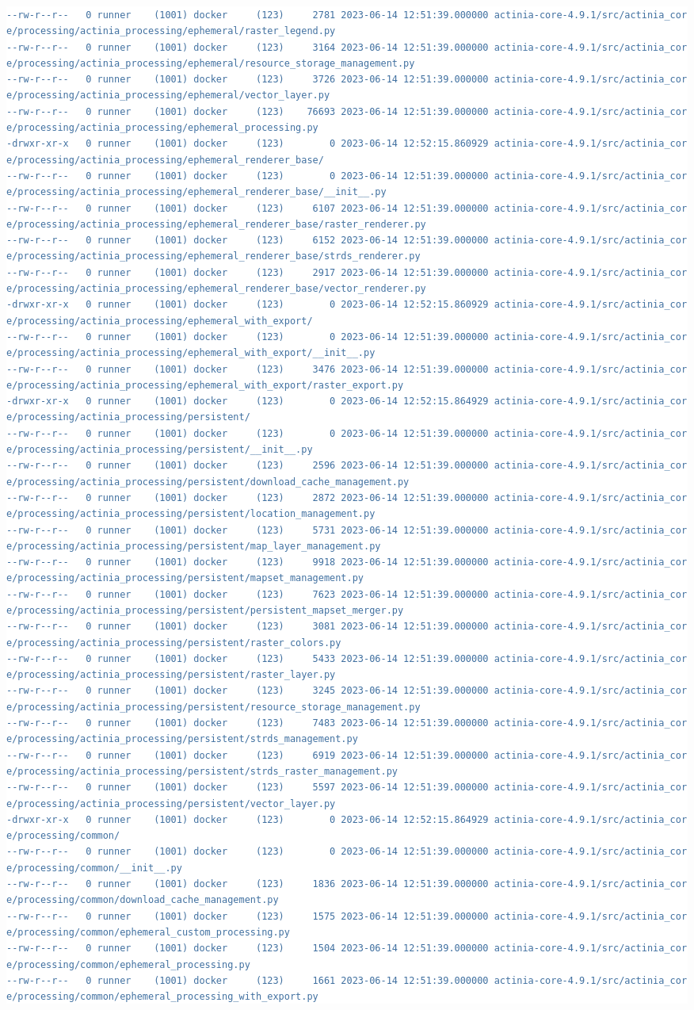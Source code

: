 ```diff
--rw-r--r--   0 runner    (1001) docker     (123)     2781 2023-06-14 12:51:39.000000 actinia-core-4.9.1/src/actinia_core/processing/actinia_processing/ephemeral/raster_legend.py
--rw-r--r--   0 runner    (1001) docker     (123)     3164 2023-06-14 12:51:39.000000 actinia-core-4.9.1/src/actinia_core/processing/actinia_processing/ephemeral/resource_storage_management.py
--rw-r--r--   0 runner    (1001) docker     (123)     3726 2023-06-14 12:51:39.000000 actinia-core-4.9.1/src/actinia_core/processing/actinia_processing/ephemeral/vector_layer.py
--rw-r--r--   0 runner    (1001) docker     (123)    76693 2023-06-14 12:51:39.000000 actinia-core-4.9.1/src/actinia_core/processing/actinia_processing/ephemeral_processing.py
-drwxr-xr-x   0 runner    (1001) docker     (123)        0 2023-06-14 12:52:15.860929 actinia-core-4.9.1/src/actinia_core/processing/actinia_processing/ephemeral_renderer_base/
--rw-r--r--   0 runner    (1001) docker     (123)        0 2023-06-14 12:51:39.000000 actinia-core-4.9.1/src/actinia_core/processing/actinia_processing/ephemeral_renderer_base/__init__.py
--rw-r--r--   0 runner    (1001) docker     (123)     6107 2023-06-14 12:51:39.000000 actinia-core-4.9.1/src/actinia_core/processing/actinia_processing/ephemeral_renderer_base/raster_renderer.py
--rw-r--r--   0 runner    (1001) docker     (123)     6152 2023-06-14 12:51:39.000000 actinia-core-4.9.1/src/actinia_core/processing/actinia_processing/ephemeral_renderer_base/strds_renderer.py
--rw-r--r--   0 runner    (1001) docker     (123)     2917 2023-06-14 12:51:39.000000 actinia-core-4.9.1/src/actinia_core/processing/actinia_processing/ephemeral_renderer_base/vector_renderer.py
-drwxr-xr-x   0 runner    (1001) docker     (123)        0 2023-06-14 12:52:15.860929 actinia-core-4.9.1/src/actinia_core/processing/actinia_processing/ephemeral_with_export/
--rw-r--r--   0 runner    (1001) docker     (123)        0 2023-06-14 12:51:39.000000 actinia-core-4.9.1/src/actinia_core/processing/actinia_processing/ephemeral_with_export/__init__.py
--rw-r--r--   0 runner    (1001) docker     (123)     3476 2023-06-14 12:51:39.000000 actinia-core-4.9.1/src/actinia_core/processing/actinia_processing/ephemeral_with_export/raster_export.py
-drwxr-xr-x   0 runner    (1001) docker     (123)        0 2023-06-14 12:52:15.864929 actinia-core-4.9.1/src/actinia_core/processing/actinia_processing/persistent/
--rw-r--r--   0 runner    (1001) docker     (123)        0 2023-06-14 12:51:39.000000 actinia-core-4.9.1/src/actinia_core/processing/actinia_processing/persistent/__init__.py
--rw-r--r--   0 runner    (1001) docker     (123)     2596 2023-06-14 12:51:39.000000 actinia-core-4.9.1/src/actinia_core/processing/actinia_processing/persistent/download_cache_management.py
--rw-r--r--   0 runner    (1001) docker     (123)     2872 2023-06-14 12:51:39.000000 actinia-core-4.9.1/src/actinia_core/processing/actinia_processing/persistent/location_management.py
--rw-r--r--   0 runner    (1001) docker     (123)     5731 2023-06-14 12:51:39.000000 actinia-core-4.9.1/src/actinia_core/processing/actinia_processing/persistent/map_layer_management.py
--rw-r--r--   0 runner    (1001) docker     (123)     9918 2023-06-14 12:51:39.000000 actinia-core-4.9.1/src/actinia_core/processing/actinia_processing/persistent/mapset_management.py
--rw-r--r--   0 runner    (1001) docker     (123)     7623 2023-06-14 12:51:39.000000 actinia-core-4.9.1/src/actinia_core/processing/actinia_processing/persistent/persistent_mapset_merger.py
--rw-r--r--   0 runner    (1001) docker     (123)     3081 2023-06-14 12:51:39.000000 actinia-core-4.9.1/src/actinia_core/processing/actinia_processing/persistent/raster_colors.py
--rw-r--r--   0 runner    (1001) docker     (123)     5433 2023-06-14 12:51:39.000000 actinia-core-4.9.1/src/actinia_core/processing/actinia_processing/persistent/raster_layer.py
--rw-r--r--   0 runner    (1001) docker     (123)     3245 2023-06-14 12:51:39.000000 actinia-core-4.9.1/src/actinia_core/processing/actinia_processing/persistent/resource_storage_management.py
--rw-r--r--   0 runner    (1001) docker     (123)     7483 2023-06-14 12:51:39.000000 actinia-core-4.9.1/src/actinia_core/processing/actinia_processing/persistent/strds_management.py
--rw-r--r--   0 runner    (1001) docker     (123)     6919 2023-06-14 12:51:39.000000 actinia-core-4.9.1/src/actinia_core/processing/actinia_processing/persistent/strds_raster_management.py
--rw-r--r--   0 runner    (1001) docker     (123)     5597 2023-06-14 12:51:39.000000 actinia-core-4.9.1/src/actinia_core/processing/actinia_processing/persistent/vector_layer.py
-drwxr-xr-x   0 runner    (1001) docker     (123)        0 2023-06-14 12:52:15.864929 actinia-core-4.9.1/src/actinia_core/processing/common/
--rw-r--r--   0 runner    (1001) docker     (123)        0 2023-06-14 12:51:39.000000 actinia-core-4.9.1/src/actinia_core/processing/common/__init__.py
--rw-r--r--   0 runner    (1001) docker     (123)     1836 2023-06-14 12:51:39.000000 actinia-core-4.9.1/src/actinia_core/processing/common/download_cache_management.py
--rw-r--r--   0 runner    (1001) docker     (123)     1575 2023-06-14 12:51:39.000000 actinia-core-4.9.1/src/actinia_core/processing/common/ephemeral_custom_processing.py
--rw-r--r--   0 runner    (1001) docker     (123)     1504 2023-06-14 12:51:39.000000 actinia-core-4.9.1/src/actinia_core/processing/common/ephemeral_processing.py
--rw-r--r--   0 runner    (1001) docker     (123)     1661 2023-06-14 12:51:39.000000 actinia-core-4.9.1/src/actinia_core/processing/common/ephemeral_processing_with_export.py
```